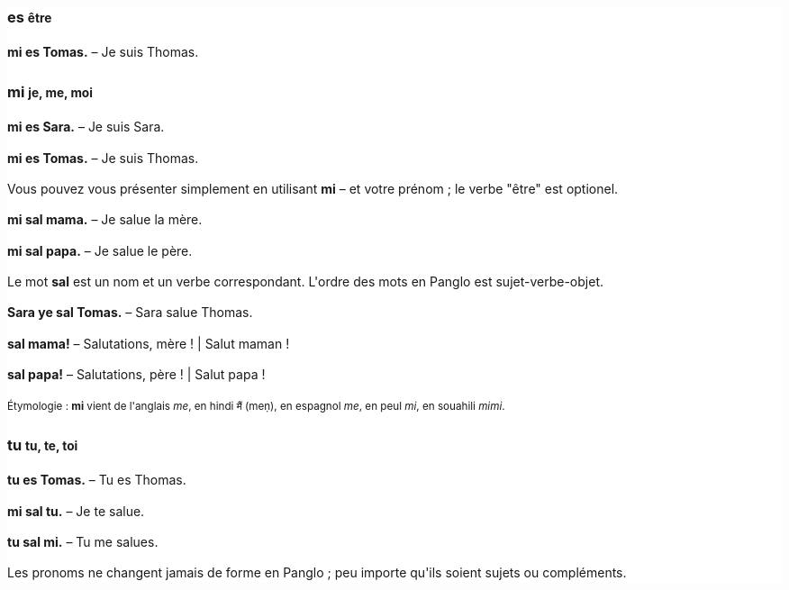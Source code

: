 
### es <small>être</small>

**mi es Tomas.**
– Je suis Thomas.

### mi <small>je, me, moi</small>

**mi es Sara.**
– Je suis Sara.

**mi es Tomas.**
– Je suis Thomas.

Vous pouvez vous présenter simplement en utilisant
**mi**
– et votre prénom ; le verbe "être" est optionel.

**mi sal mama.**
– Je salue la mère.

**mi sal papa.**
– Je salue le père.

Le mot
**sal**
est un nom et un verbe correspondant.
L'ordre des mots en Panglo est sujet-verbe-objet.

**Sara ye sal Tomas.**
– Sara salue Thomas.

**sal mama!**
– Salutations, mère ! | Salut maman !

**sal papa!**
– Salutations, père ! | Salut papa !

<small>Étymologie : **mi** vient de
l'anglais *me*,
en hindi मैं (meṇ),
en espagnol *me*,
en peul *mi*,
en souahili *mimi*.</small>


### tu <small>tu, te, toi</small>

**tu es Tomas.**
– Tu es Thomas.

**mi sal tu.**
– Je te salue.

**tu sal mi.**
– Tu me salues.

Les pronoms ne changent jamais de forme en Panglo ; peu importe qu'ils soient sujets ou compléments.
